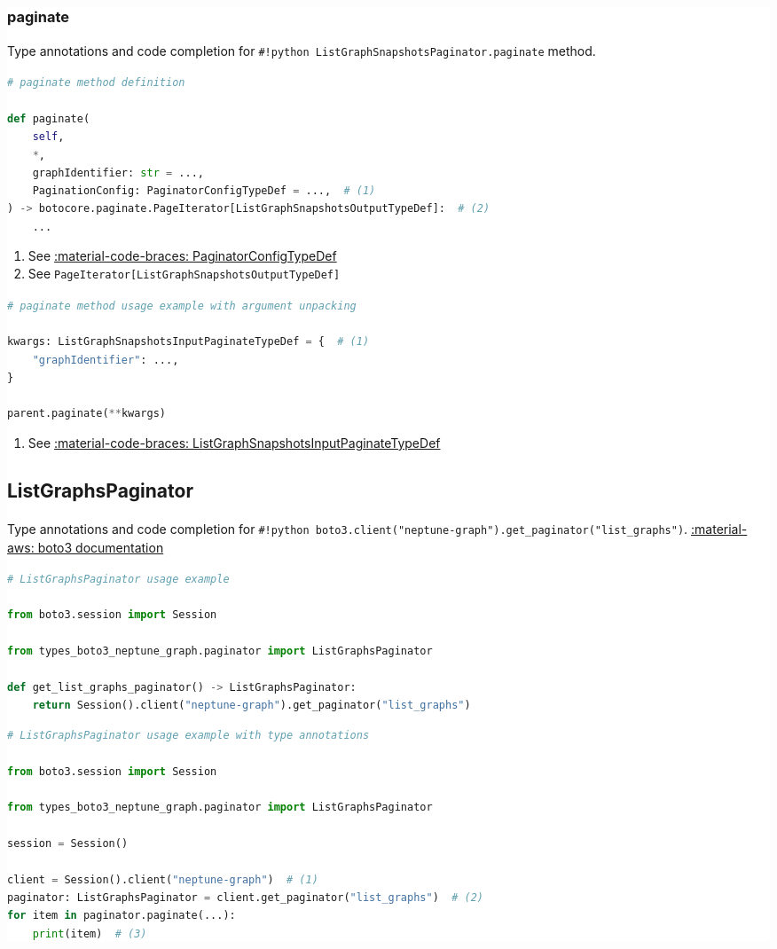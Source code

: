 ### paginate

Type annotations and code completion for `#!python ListGraphSnapshotsPaginator.paginate` method.

```python
# paginate method definition

def paginate(
    self,
    *,
    graphIdentifier: str = ...,
    PaginationConfig: PaginatorConfigTypeDef = ...,  # (1)
) -> botocore.paginate.PageIterator[ListGraphSnapshotsOutputTypeDef]:  # (2)
    ...
```

1. See [:material-code-braces: PaginatorConfigTypeDef](./type_defs.md#paginatorconfigtypedef)
2. See `PageIterator[ListGraphSnapshotsOutputTypeDef]`


```python
# paginate method usage example with argument unpacking

kwargs: ListGraphSnapshotsInputPaginateTypeDef = {  # (1)
    "graphIdentifier": ...,
}

parent.paginate(**kwargs)
```

1. See [:material-code-braces: ListGraphSnapshotsInputPaginateTypeDef](./type_defs.md#listgraphsnapshotsinputpaginatetypedef)
## ListGraphsPaginator

Type annotations and code completion for `#!python boto3.client("neptune-graph").get_paginator("list_graphs")`.
[:material-aws: boto3 documentation](https://boto3.amazonaws.com/v1/documentation/api/latest/reference/services/neptune-graph/paginator/ListGraphs.html#NeptuneGraph.Paginator.ListGraphs)

```python
# ListGraphsPaginator usage example

from boto3.session import Session

from types_boto3_neptune_graph.paginator import ListGraphsPaginator

def get_list_graphs_paginator() -> ListGraphsPaginator:
    return Session().client("neptune-graph").get_paginator("list_graphs")
```

```python
# ListGraphsPaginator usage example with type annotations

from boto3.session import Session

from types_boto3_neptune_graph.paginator import ListGraphsPaginator

session = Session()

client = Session().client("neptune-graph")  # (1)
paginator: ListGraphsPaginator = client.get_paginator("list_graphs")  # (2)
for item in paginator.paginate(...):
    print(item)  # (3)
```
